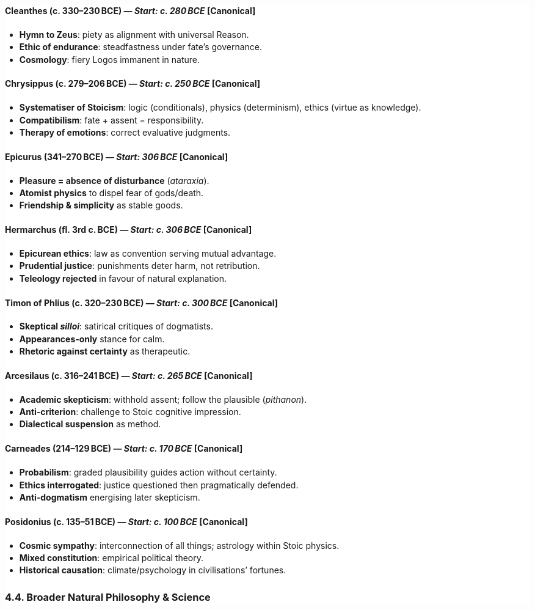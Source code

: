 #### Cleanthes (c. 330–230 BCE) — *Start: c. 280 BCE* **[Canonical]**
- **Hymn to Zeus**: piety as alignment with universal Reason.
- **Ethic of endurance**: steadfastness under fate’s governance.
- **Cosmology**: fiery Logos immanent in nature.

#### Chrysippus (c. 279–206 BCE) — *Start: c. 250 BCE* **[Canonical]**
- **Systematiser of Stoicism**: logic (conditionals), physics (determinism), ethics (virtue as knowledge).
- **Compatibilism**: fate + assent = responsibility.
- **Therapy of emotions**: correct evaluative judgments.

#### Epicurus (341–270 BCE) — *Start: 306 BCE* **[Canonical]**
- **Pleasure = absence of disturbance** (*ataraxia*).
- **Atomist physics** to dispel fear of gods/death.
- **Friendship & simplicity** as stable goods.

#### Hermarchus (fl. 3rd c. BCE) — *Start: c. 306 BCE* **[Canonical]**
- **Epicurean ethics**: law as convention serving mutual advantage.
- **Prudential justice**: punishments deter harm, not retribution.
- **Teleology rejected** in favour of natural explanation.

#### Timon of Phlius (c. 320–230 BCE) — *Start: c. 300 BCE* **[Canonical]**
- **Skeptical *silloi***: satirical critiques of dogmatists.
- **Appearances‑only** stance for calm.
- **Rhetoric against certainty** as therapeutic.

#### Arcesilaus (c. 316–241 BCE) — *Start: c. 265 BCE* **[Canonical]**
- **Academic skepticism**: withhold assent; follow the plausible (*pithanon*).
- **Anti‑criterion**: challenge to Stoic cognitive impression.
- **Dialectical suspension** as method.

#### Carneades (214–129 BCE) — *Start: c. 170 BCE* **[Canonical]**
- **Probabilism**: graded plausibility guides action without certainty.
- **Ethics interrogated**: justice questioned then pragmatically defended.
- **Anti‑dogmatism** energising later skepticism.

#### Posidonius (c. 135–51 BCE) — *Start: c. 100 BCE* **[Canonical]**
- **Cosmic sympathy**: interconnection of all things; astrology within Stoic physics.
- **Mixed constitution**: empirical political theory.
- **Historical causation**: climate/psychology in civilisations’ fortunes.

### 4.4. Broader Natural Philosophy & Science
